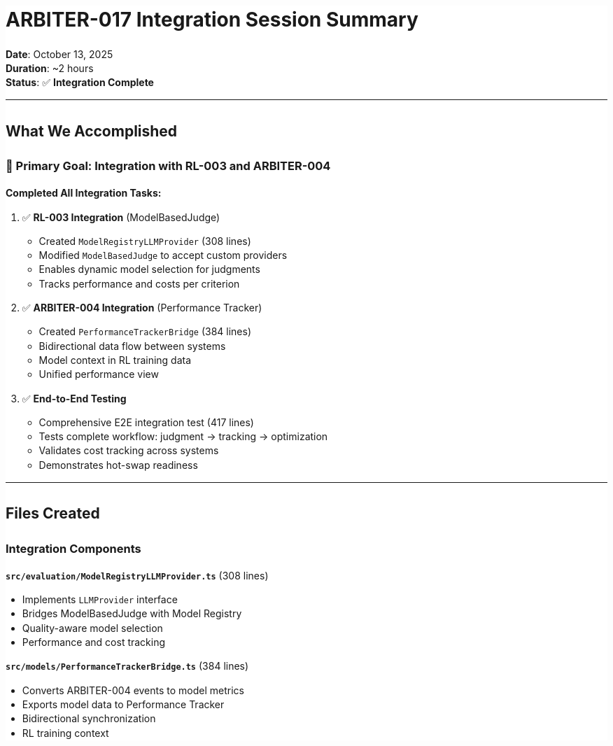 # ARBITER-017 Integration Session Summary

**Date**: October 13, 2025  
**Duration**: ~2 hours  
**Status**: ✅ **Integration Complete**

---

## What We Accomplished

### 🎯 Primary Goal: Integration with RL-003 and ARBITER-004

**Completed All Integration Tasks:**

1. ✅ **RL-003 Integration** (ModelBasedJudge)

   - Created `ModelRegistryLLMProvider` (308 lines)
   - Modified `ModelBasedJudge` to accept custom providers
   - Enables dynamic model selection for judgments
   - Tracks performance and costs per criterion

2. ✅ **ARBITER-004 Integration** (Performance Tracker)

   - Created `PerformanceTrackerBridge` (384 lines)
   - Bidirectional data flow between systems
   - Model context in RL training data
   - Unified performance view

3. ✅ **End-to-End Testing**
   - Comprehensive E2E integration test (417 lines)
   - Tests complete workflow: judgment → tracking → optimization
   - Validates cost tracking across systems
   - Demonstrates hot-swap readiness

---

## Files Created

### Integration Components

**`src/evaluation/ModelRegistryLLMProvider.ts`** (308 lines)

- Implements `LLMProvider` interface
- Bridges ModelBasedJudge with Model Registry
- Quality-aware model selection
- Performance and cost tracking

**`src/models/PerformanceTrackerBridge.ts`** (384 lines)

- Converts ARBITER-004 events to model metrics
- Exports model data to Performance Tracker
- Bidirectional synchronization
- RL training context
